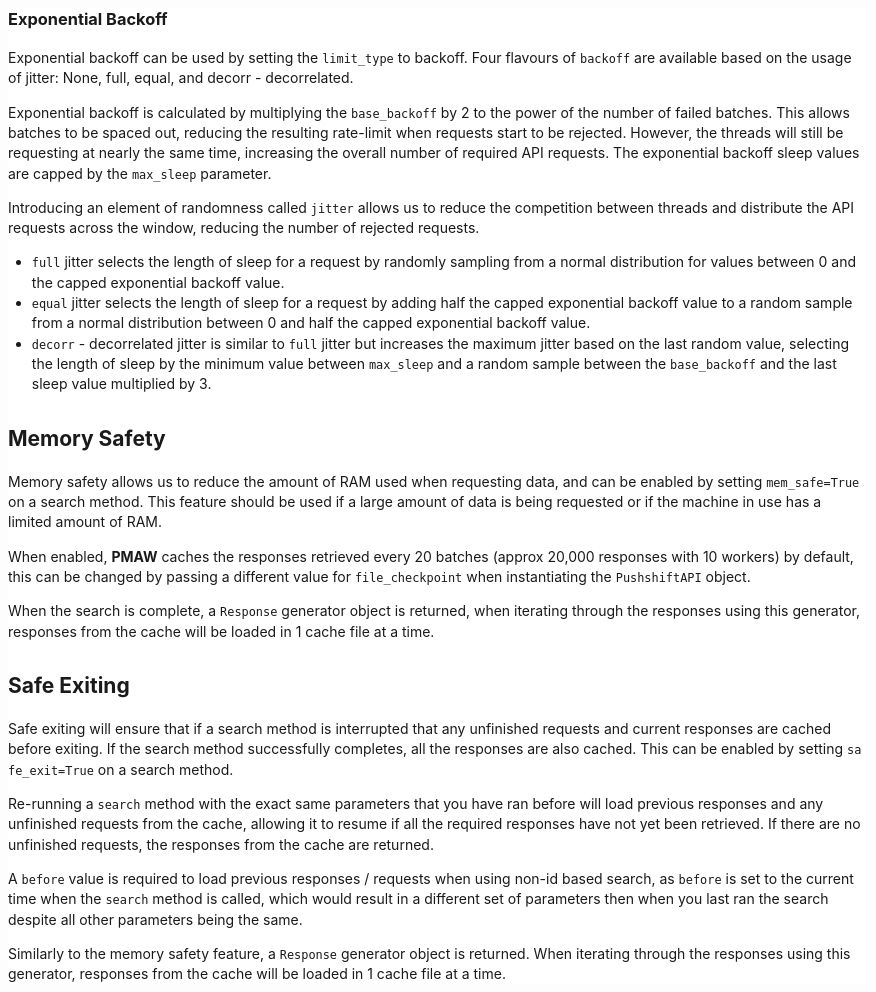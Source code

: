 ### Exponential Backoff

Exponential backoff can be used by setting the `limit_type` to backoff. Four flavours of `backoff` are available based on the usage of jitter: None, full, equal, and decorr - decorrelated.

Exponential backoff is calculated by multiplying the `base_backoff` by 2 to the power of the number of failed batches. This allows batches to be spaced out, reducing the resulting rate-limit when requests start to be rejected. However, the threads will still be requesting at nearly the same time, increasing the overall number of required API requests. The exponential backoff sleep values are capped by the `max_sleep` parameter.

Introducing an element of randomness called `jitter` allows us to reduce the competition between threads and distribute the API requests across the window, reducing the number of rejected requests.

- `full` jitter selects the length of sleep for a request by randomly sampling from a normal distribution for values between 0 and the capped exponential backoff value.
- `equal` jitter selects the length of sleep for a request by adding half the capped exponential backoff value to a random sample from a normal distribution between 0 and half the capped exponential backoff value.
- `decorr` - decorrelated jitter is similar to `full` jitter but increases the maximum jitter based on the last random value, selecting the length of sleep by the minimum value between `max_sleep` and a random sample between the `base_backoff` and the last sleep value multiplied by 3.

## Memory Safety

Memory safety allows us to reduce the amount of RAM used when requesting data, and can be enabled by setting `mem_safe=True` on a search method. This feature should be used if a large amount of data is being requested or if the machine in use has a limited amount of RAM.

When enabled, **PMAW** caches the responses retrieved every 20 batches (approx 20,000 responses with 10 workers) by default, this can be changed by passing a different value for `file_checkpoint` when instantiating the `PushshiftAPI` object.

When the search is complete, a `Response` generator object is returned, when iterating through the responses using this generator, responses from the cache will be loaded in 1 cache file at a time.

## Safe Exiting

Safe exiting will ensure that if a search method is interrupted that any unfinished requests and current responses are cached before exiting. If the search method successfully completes, all the responses are also cached. This can be enabled by setting `safe_exit=True` on a search method.

Re-running a `search` method with the exact same parameters that you have ran before will load previous responses and any unfinished requests from the cache, allowing it to resume if all the required responses have not yet been retrieved. If there are no unfinished requests, the responses from the cache are returned.

A `before` value is required to load previous responses / requests when using non-id based search, as `before` is set to the current time when the `search` method is called, which would result in a different set of parameters then when you last ran the search despite all other parameters being the same.

Similarly to the memory safety feature, a `Response` generator object is returned. When iterating through the responses using this generator, responses from the cache will be loaded in 1 cache file at a time.
